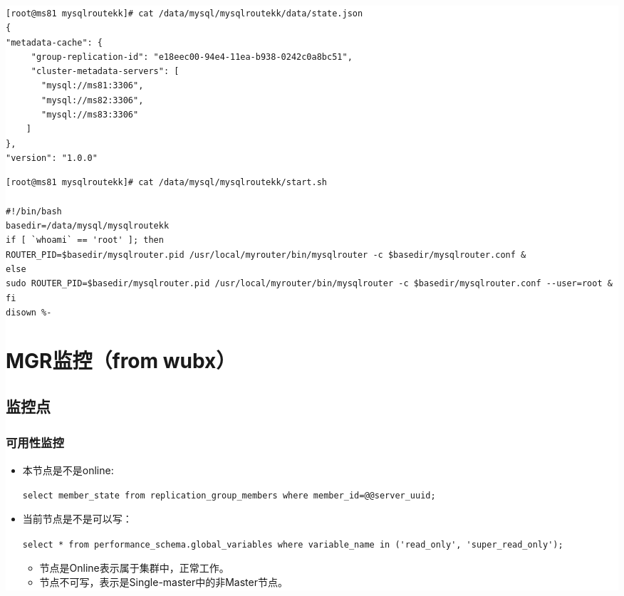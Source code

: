 ```
[root@ms81 mysqlroutekk]# cat /data/mysql/mysqlroutekk/data/state.json
{
"metadata-cache": {
​     "group-replication-id": "e18eec00-94e4-11ea-b938-0242c0a8bc51",
​     "cluster-metadata-servers": [
​       "mysql://ms81:3306",
​       "mysql://ms82:3306",
​       "mysql://ms83:3306"
​    ]
},
"version": "1.0.0"
```

```
[root@ms81 mysqlroutekk]# cat /data/mysql/mysqlroutekk/start.sh

#!/bin/bash
basedir=/data/mysql/mysqlroutekk
if [ `whoami` == 'root' ]; then
ROUTER_PID=$basedir/mysqlrouter.pid /usr/local/myrouter/bin/mysqlrouter -c $basedir/mysqlrouter.conf &
else
sudo ROUTER_PID=$basedir/mysqlrouter.pid /usr/local/myrouter/bin/mysqlrouter -c $basedir/mysqlrouter.conf --user=root &
fi
disown %-
```





 # MGR监控（from wubx）

 ## 监控点

 ### 可用性监控

- 本节点是不是online:

  ```
  select member_state from replication_group_members where member_id=@@server_uuid;
  ```

- 当前节点是不是可以写：

  ```
  select * from performance_schema.global_variables where variable_name in ('read_only', 'super_read_only');
  ```

  - 节点是Online表示属于集群中，正常工作。 
  - 节点不可写，表示是Single-master中的非Master节点。

